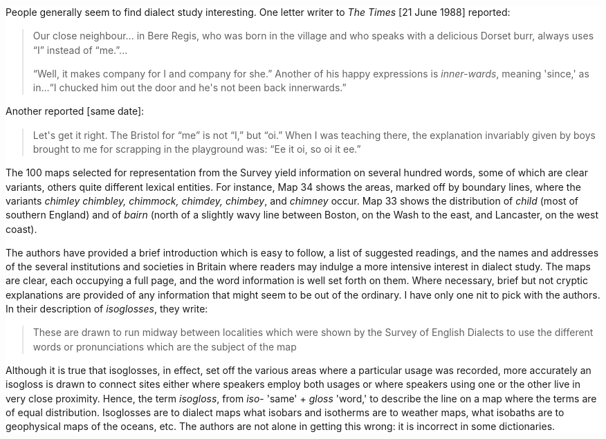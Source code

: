 People generally seem to find dialect study interesting.
One letter writer to *The Times* [21 June 1988]
reported:

>Our close neighbour... in Bere Regis, who was
born in the village and who speaks with a delicious
Dorset burr, always uses &ldquo;I&rdquo; instead of &ldquo;me.&rdquo;...
>
>&ldquo;Well, it makes company for I and company for
she.&rdquo;  Another of his happy expressions is *inner-wards*,
meaning 'since,' as in...&ldquo;I chucked him
out the door and he's not been back innerwards.&rdquo;

Another reported [same date]:

>Let's get it right.  The Bristol for &ldquo;me&rdquo; is not &ldquo;I,&rdquo;
but &ldquo;oi.&rdquo;  When I was teaching there, the explanation
invariably given by boys brought to me for
scrapping in the playground was: &ldquo;Ee it oi, so oi
it ee.&rdquo;

The 100 maps selected for representation from the
Survey yield information on several hundred words,
some of which are clear variants, others quite different
lexical entities.  For instance, Map 34 shows the areas,
marked off by boundary lines, where the variants
*chimley chimbley, chimmock, chimdey, chimbey*, and
*chimney* occur.  Map 33 shows the distribution of *child*
(most of southern England) and of *bairn* (north of a
slightly wavy line between Boston, on the Wash to the
east, and Lancaster, on the west coast).

The authors have provided a brief introduction
which is easy to follow, a list of suggested readings,
and the names and addresses of the several institutions
and societies in Britain where readers may indulge a
more intensive interest in dialect study.  The maps are
clear, each occupying a full page, and the word information
is well set forth on them.  Where necessary,
brief but not cryptic explanations are provided of any
information that might seem to be out of the ordinary.
I have only one nit to pick with the authors.  In their
description of *isoglosses*, they write:

>These are drawn to run midway between
localities which were shown by the Survey of
English Dialects to use the different words or
pronunciations which are the subject of the map

Although it is true that isoglosses, in effect, set off the
various areas where a particular usage was recorded,
more accurately an isogloss is drawn to connect sites
either where speakers employ both usages or where
speakers using one or the other live in very close proximity.
Hence, the term *isogloss*, from *iso*- 'same' + *gloss*
'word,' to describe the line on a map where the terms
are of equal distribution.  Isoglosses are to dialect maps
what isobars and isotherms are to weather maps, what
isobaths are to geophysical maps of the oceans, etc.
The authors are not alone in getting this wrong: it is
incorrect in some dictionaries.
